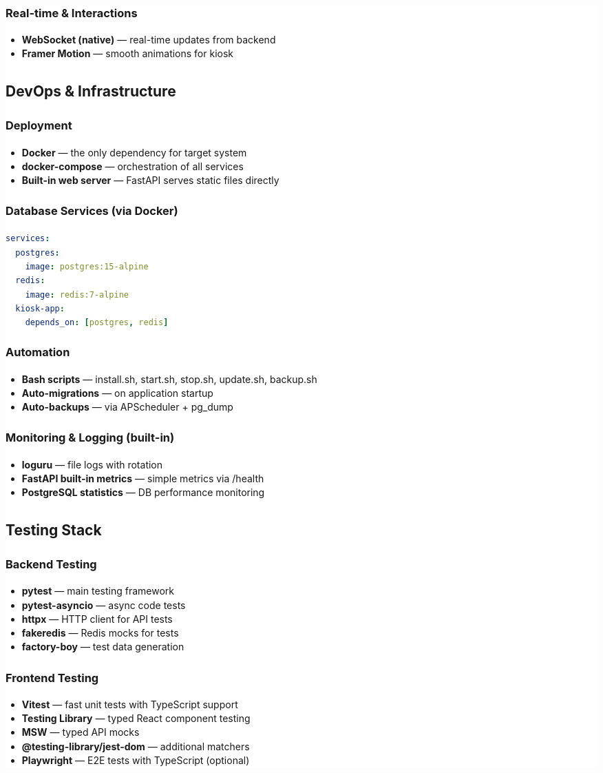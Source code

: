### Real-time & Interactions
- **WebSocket (native)** — real-time updates from backend
- **Framer Motion** — smooth animations for kiosk

## DevOps & Infrastructure

### Deployment
- **Docker** — the only dependency for target system
- **docker-compose** — orchestration of all services
- **Built-in web server** — FastAPI serves static files directly

### Database Services (via Docker)
```yaml
services:
  postgres:
    image: postgres:15-alpine
  redis:
    image: redis:7-alpine
  kiosk-app:
    depends_on: [postgres, redis]
```

### Automation
- **Bash scripts** — install.sh, start.sh, stop.sh, update.sh, backup.sh
- **Auto-migrations** — on application startup
- **Auto-backups** — via APScheduler + pg_dump

### Monitoring & Logging (built-in)
- **loguru** — file logs with rotation
- **FastAPI built-in metrics** — simple metrics via /health
- **PostgreSQL statistics** — DB performance monitoring

## Testing Stack

### Backend Testing
- **pytest** — main testing framework
- **pytest-asyncio** — async code tests
- **httpx** — HTTP client for API tests
- **fakeredis** — Redis mocks for tests
- **factory-boy** — test data generation

### Frontend Testing
- **Vitest** — fast unit tests with TypeScript support
- **Testing Library** — typed React component testing
- **MSW** — typed API mocks
- **@testing-library/jest-dom** — additional matchers
- **Playwright** — E2E tests with TypeScript (optional)
